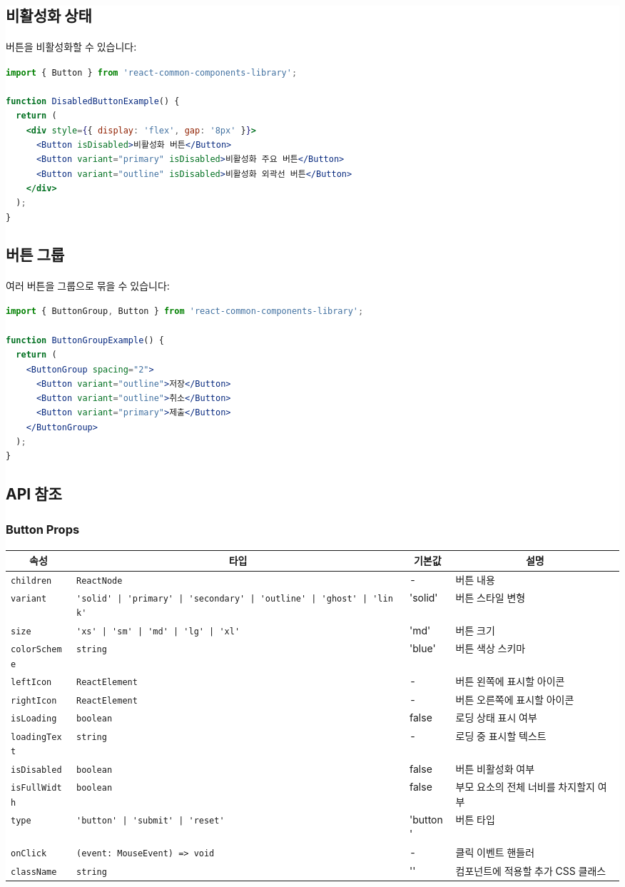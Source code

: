 ## 비활성화 상태

버튼을 비활성화할 수 있습니다:

```jsx
import { Button } from 'react-common-components-library';

function DisabledButtonExample() {
  return (
    <div style={{ display: 'flex', gap: '8px' }}>
      <Button isDisabled>비활성화 버튼</Button>
      <Button variant="primary" isDisabled>비활성화 주요 버튼</Button>
      <Button variant="outline" isDisabled>비활성화 외곽선 버튼</Button>
    </div>
  );
}
```

## 버튼 그룹

여러 버튼을 그룹으로 묶을 수 있습니다:

```jsx
import { ButtonGroup, Button } from 'react-common-components-library';

function ButtonGroupExample() {
  return (
    <ButtonGroup spacing="2">
      <Button variant="outline">저장</Button>
      <Button variant="outline">취소</Button>
      <Button variant="primary">제출</Button>
    </ButtonGroup>
  );
}
```

## API 참조

### Button Props

| 속성 | 타입 | 기본값 | 설명 |
|------|------|--------|------|
| `children` | `ReactNode` | - | 버튼 내용 |
| `variant` | `'solid' \| 'primary' \| 'secondary' \| 'outline' \| 'ghost' \| 'link'` | 'solid' | 버튼 스타일 변형 |
| `size` | `'xs' \| 'sm' \| 'md' \| 'lg' \| 'xl'` | 'md' | 버튼 크기 |
| `colorScheme` | `string` | 'blue' | 버튼 색상 스키마 |
| `leftIcon` | `ReactElement` | - | 버튼 왼쪽에 표시할 아이콘 |
| `rightIcon` | `ReactElement` | - | 버튼 오른쪽에 표시할 아이콘 |
| `isLoading` | `boolean` | false | 로딩 상태 표시 여부 |
| `loadingText` | `string` | - | 로딩 중 표시할 텍스트 |
| `isDisabled` | `boolean` | false | 버튼 비활성화 여부 |
| `isFullWidth` | `boolean` | false | 부모 요소의 전체 너비를 차지할지 여부 |
| `type` | `'button' \| 'submit' \| 'reset'` | 'button' | 버튼 타입 |
| `onClick` | `(event: MouseEvent) => void` | - | 클릭 이벤트 핸들러 |
| `className` | `string` | '' | 컴포넌트에 적용할 추가 CSS 클래스 |